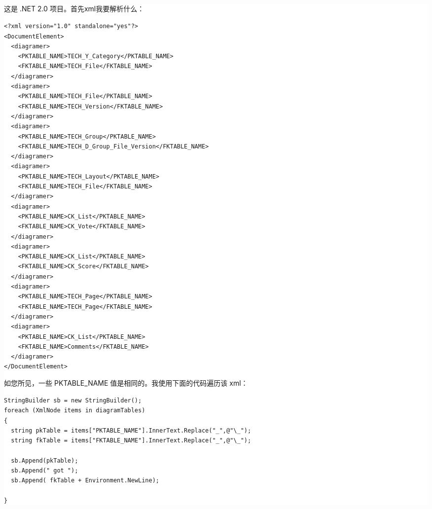 这是 .NET 2.0 项目。首先xml我要解析什么：

```
<?xml version="1.0" standalone="yes"?>
<DocumentElement>
  <diagramer>
    <PKTABLE_NAME>TECH_Y_Category</PKTABLE_NAME>
    <FKTABLE_NAME>TECH_File</FKTABLE_NAME>
  </diagramer>
  <diagramer>
    <PKTABLE_NAME>TECH_File</PKTABLE_NAME>
    <FKTABLE_NAME>TECH_Version</FKTABLE_NAME>
  </diagramer>
  <diagramer>
    <PKTABLE_NAME>TECH_Group</PKTABLE_NAME>
    <FKTABLE_NAME>TECH_D_Group_File_Version</FKTABLE_NAME>
  </diagramer>
  <diagramer>
    <PKTABLE_NAME>TECH_Layout</PKTABLE_NAME>
    <FKTABLE_NAME>TECH_File</FKTABLE_NAME>
  </diagramer>
  <diagramer>
    <PKTABLE_NAME>CK_List</PKTABLE_NAME>
    <FKTABLE_NAME>CK_Vote</FKTABLE_NAME>
  </diagramer>
  <diagramer>
    <PKTABLE_NAME>CK_List</PKTABLE_NAME>
    <FKTABLE_NAME>CK_Score</FKTABLE_NAME>
  </diagramer>
  <diagramer>
    <PKTABLE_NAME>TECH_Page</PKTABLE_NAME>
    <FKTABLE_NAME>TECH_Page</FKTABLE_NAME>
  </diagramer>
  <diagramer>
    <PKTABLE_NAME>CK_List</PKTABLE_NAME>
    <FKTABLE_NAME>Comments</FKTABLE_NAME>
  </diagramer>
</DocumentElement> 
```

如您所见，一些 PKTABLE_NAME 值是相同的。我使用下面的代码遍历该 xml：

```
StringBuilder sb = new StringBuilder();
foreach (XmlNode items in diagramTables)
{
  string pkTable = items["PKTABLE_NAME"].InnerText.Replace("_",@"\_");
  string fkTable = items["FKTABLE_NAME"].InnerText.Replace("_",@"\_");

  sb.Append(pkTable);
  sb.Append(" got ");
  sb.Append( fkTable + Environment.NewLine);

} 
```
